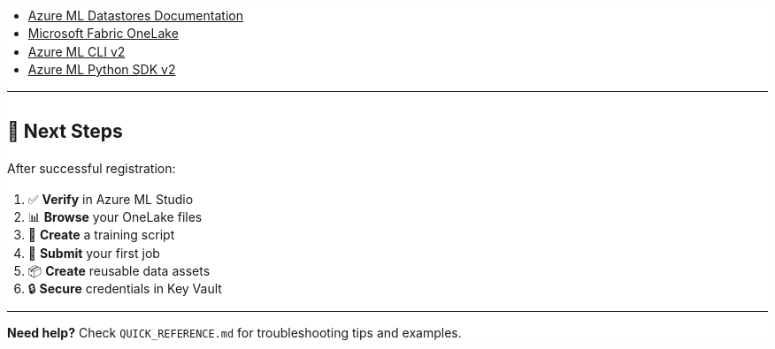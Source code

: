 - [Azure ML Datastores Documentation](https://learn.microsoft.com/en-us/azure/machine-learning/how-to-datastore)
- [Microsoft Fabric OneLake](https://learn.microsoft.com/en-us/fabric/onelake/onelake-overview)
- [Azure ML CLI v2](https://learn.microsoft.com/en-us/azure/machine-learning/how-to-configure-cli)
- [Azure ML Python SDK v2](https://learn.microsoft.com/en-us/python/api/overview/azure/ai-ml-readme)

---

## 🎯 Next Steps

After successful registration:

1. ✅ **Verify** in Azure ML Studio
2. 📊 **Browse** your OneLake files
3. 🔧 **Create** a training script
4. 🚀 **Submit** your first job
5. 📦 **Create** reusable data assets
6. 🔒 **Secure** credentials in Key Vault

---

**Need help?** Check `QUICK_REFERENCE.md` for troubleshooting tips and examples.
